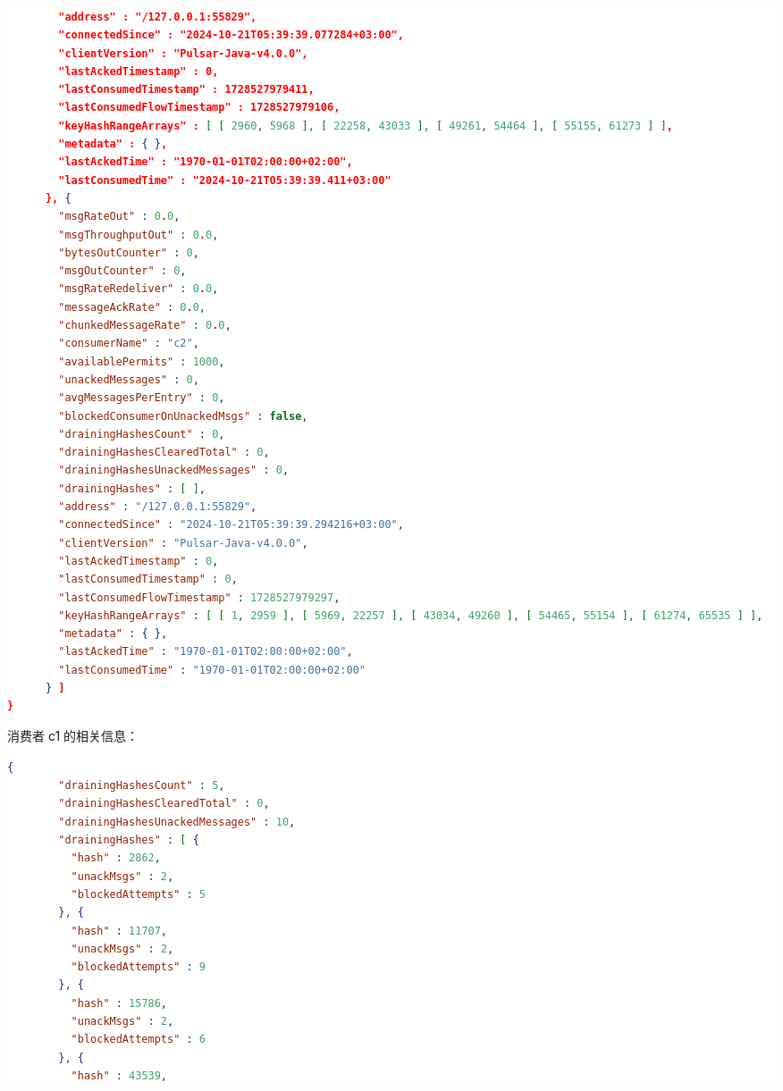 ```json
        "address" : "/127.0.0.1:55829",
        "connectedSince" : "2024-10-21T05:39:39.077284+03:00",
        "clientVersion" : "Pulsar-Java-v4.0.0",
        "lastAckedTimestamp" : 0,
        "lastConsumedTimestamp" : 1728527979411,
        "lastConsumedFlowTimestamp" : 1728527979106,
        "keyHashRangeArrays" : [ [ 2960, 5968 ], [ 22258, 43033 ], [ 49261, 54464 ], [ 55155, 61273 ] ],
        "metadata" : { },
        "lastAckedTime" : "1970-01-01T02:00:00+02:00",
        "lastConsumedTime" : "2024-10-21T05:39:39.411+03:00"
      }, {
        "msgRateOut" : 0.0,
        "msgThroughputOut" : 0.0,
        "bytesOutCounter" : 0,
        "msgOutCounter" : 0,
        "msgRateRedeliver" : 0.0,
        "messageAckRate" : 0.0,
        "chunkedMessageRate" : 0.0,
        "consumerName" : "c2",
        "availablePermits" : 1000,
        "unackedMessages" : 0,
        "avgMessagesPerEntry" : 0,
        "blockedConsumerOnUnackedMsgs" : false,
        "drainingHashesCount" : 0,
        "drainingHashesClearedTotal" : 0,
        "drainingHashesUnackedMessages" : 0,
        "drainingHashes" : [ ],
        "address" : "/127.0.0.1:55829",
        "connectedSince" : "2024-10-21T05:39:39.294216+03:00",
        "clientVersion" : "Pulsar-Java-v4.0.0",
        "lastAckedTimestamp" : 0,
        "lastConsumedTimestamp" : 0,
        "lastConsumedFlowTimestamp" : 1728527979297,
        "keyHashRangeArrays" : [ [ 1, 2959 ], [ 5969, 22257 ], [ 43034, 49260 ], [ 54465, 55154 ], [ 61274, 65535 ] ],
        "metadata" : { },
        "lastAckedTime" : "1970-01-01T02:00:00+02:00",
        "lastConsumedTime" : "1970-01-01T02:00:00+02:00"
      } ]
}
```

消费者 c1 的相关信息：

```json
{
        "drainingHashesCount" : 5,
        "drainingHashesClearedTotal" : 0,
        "drainingHashesUnackedMessages" : 10,
        "drainingHashes" : [ {
          "hash" : 2862,
          "unackMsgs" : 2,
          "blockedAttempts" : 5
        }, {
          "hash" : 11707,
          "unackMsgs" : 2,
          "blockedAttempts" : 9
        }, {
          "hash" : 15786,
          "unackMsgs" : 2,
          "blockedAttempts" : 6
        }, {
          "hash" : 43539,
```